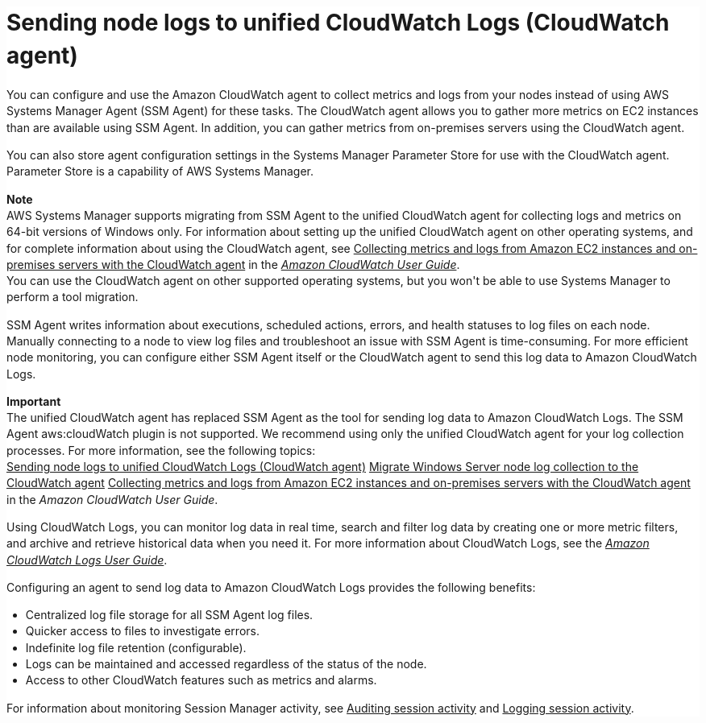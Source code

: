 # Sending node logs to unified CloudWatch Logs \(CloudWatch agent\)<a name="monitoring-cloudwatch-agent"></a>

You can configure and use the Amazon CloudWatch agent to collect metrics and logs from your nodes instead of using AWS Systems Manager Agent \(SSM Agent\) for these tasks\. The CloudWatch agent allows you to gather more metrics on EC2 instances than are available using SSM Agent\. In addition, you can gather metrics from on\-premises servers using the CloudWatch agent\. 

You can also store agent configuration settings in the Systems Manager Parameter Store for use with the CloudWatch agent\. Parameter Store is a capability of AWS Systems Manager\.

**Note**  
AWS Systems Manager supports migrating from SSM Agent to the unified CloudWatch agent for collecting logs and metrics on 64\-bit versions of Windows only\. For information about setting up the unified CloudWatch agent on other operating systems, and for complete information about using the CloudWatch agent, see [Collecting metrics and logs from Amazon EC2 instances and on\-premises servers with the CloudWatch agent](https://docs.aws.amazon.com/AmazonCloudWatch/latest/monitoring/Install-CloudWatch-Agent.html) in the *[Amazon CloudWatch User Guide](https://docs.aws.amazon.com/AmazonCloudWatch/latest/monitoring/)*\.  
You can use the CloudWatch agent on other supported operating systems, but you won't be able to use Systems Manager to perform a tool migration\. 

SSM Agent writes information about executions, scheduled actions, errors, and health statuses to log files on each node\. Manually connecting to a node to view log files and troubleshoot an issue with SSM Agent is time\-consuming\. For more efficient node monitoring, you can configure either SSM Agent itself or the CloudWatch agent to send this log data to Amazon CloudWatch Logs\. 

**Important**  
The unified CloudWatch agent has replaced SSM Agent as the tool for sending log data to Amazon CloudWatch Logs\. The SSM Agent aws:cloudWatch plugin is not supported\. We recommend using only the unified CloudWatch agent for your log collection processes\. For more information, see the following topics:  
[Sending node logs to unified CloudWatch Logs \(CloudWatch agent\)](#monitoring-cloudwatch-agent)
[Migrate Windows Server node log collection to the CloudWatch agent](#monitoring-cloudwatch-agent-migrate)
[Collecting metrics and logs from Amazon EC2 instances and on\-premises servers with the CloudWatch agent](https://docs.aws.amazon.com/AmazonCloudWatch/latest/monitoring/Install-CloudWatch-Agent.html) in the *Amazon CloudWatch User Guide*\.

Using CloudWatch Logs, you can monitor log data in real time, search and filter log data by creating one or more metric filters, and archive and retrieve historical data when you need it\. For more information about CloudWatch Logs, see the *[Amazon CloudWatch Logs User Guide](https://docs.aws.amazon.com/AmazonCloudWatch/latest/logs/)*\.

Configuring an agent to send log data to Amazon CloudWatch Logs provides the following benefits:
+ Centralized log file storage for all SSM Agent log files\.
+ Quicker access to files to investigate errors\.
+ Indefinite log file retention \(configurable\)\.
+ Logs can be maintained and accessed regardless of the status of the node\.
+ Access to other CloudWatch features such as metrics and alarms\.

For information about monitoring Session Manager activity, see [Auditing session activity](session-manager-auditing.md) and [Logging session activity](session-manager-logging.md)\.
